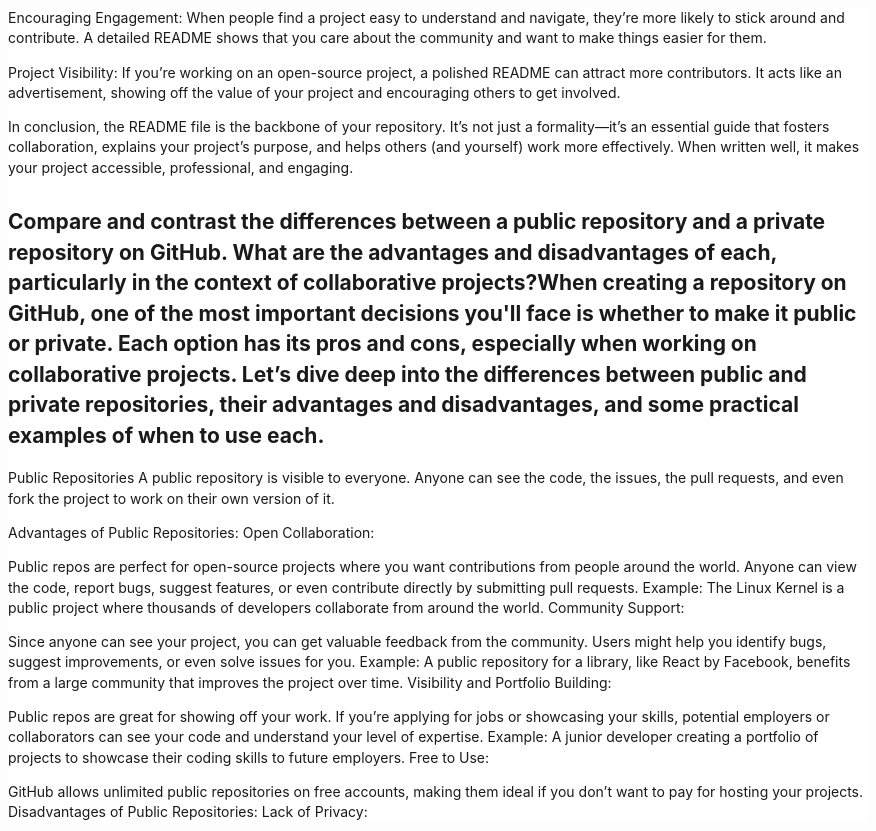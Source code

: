 Encouraging Engagement: When people find a project easy to understand and navigate, they’re more likely to stick around and contribute. A detailed README shows that you care about the community and want to make things easier for them.

Project Visibility: If you’re working on an open-source project, a polished README can attract more contributors. It acts like an advertisement, showing off the value of your project and encouraging others to get involved.

In conclusion, the README file is the backbone of your repository. It’s not just a formality—it’s an essential guide that fosters collaboration, explains your project’s purpose, and helps others (and yourself) work more effectively. When written well, it makes your project accessible, professional, and engaging.


## Compare and contrast the differences between a public repository and a private repository on GitHub. What are the advantages and disadvantages of each, particularly in the context of collaborative projects?When creating a repository on GitHub, one of the most important decisions you'll face is whether to make it public or private. Each option has its pros and cons, especially when working on collaborative projects. Let’s dive deep into the differences between public and private repositories, their advantages and disadvantages, and some practical examples of when to use each.

Public Repositories
A public repository is visible to everyone. Anyone can see the code, the issues, the pull requests, and even fork the project to work on their own version of it.

Advantages of Public Repositories:
Open Collaboration:

Public repos are perfect for open-source projects where you want contributions from people around the world. Anyone can view the code, report bugs, suggest features, or even contribute directly by submitting pull requests.
Example: The Linux Kernel is a public project where thousands of developers collaborate from around the world.
Community Support:

Since anyone can see your project, you can get valuable feedback from the community. Users might help you identify bugs, suggest improvements, or even solve issues for you.
Example: A public repository for a library, like React by Facebook, benefits from a large community that improves the project over time.
Visibility and Portfolio Building:

Public repos are great for showing off your work. If you’re applying for jobs or showcasing your skills, potential employers or collaborators can see your code and understand your level of expertise.
Example: A junior developer creating a portfolio of projects to showcase their coding skills to future employers.
Free to Use:

GitHub allows unlimited public repositories on free accounts, making them ideal if you don’t want to pay for hosting your projects.
Disadvantages of Public Repositories:
Lack of Privacy:
